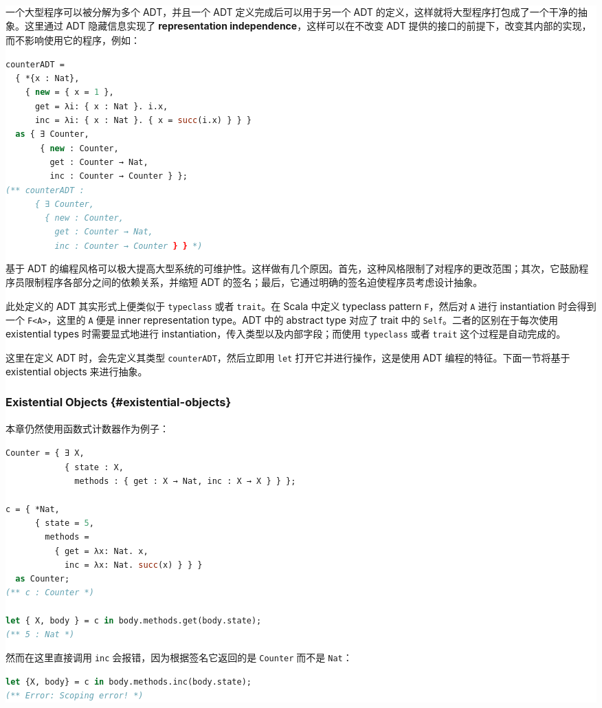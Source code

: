 一个大型程序可以被分解为多个 ADT，并且一个 ADT 定义完成后可以用于另一个 ADT 的定义，这样就将大型程序打包成了一个干净的抽象。这里通过 ADT 隐藏信息实现了 **representation independence**，这样可以在不改变 ADT 提供的接口的前提下，改变其内部的实现，而不影响使用它的程序，例如：

```ocaml
counterADT =
  { *{x : Nat},
    { new = { x = 1 },
      get = λi: { x : Nat }. i.x,
      inc = λi: { x : Nat }. { x = succ(i.x) } } }
  as { ∃ Counter,
       { new : Counter,
         get : Counter → Nat,
         inc : Counter → Counter } };
(** counterADT :
      { ∃ Counter,
        { new : Counter,
          get : Counter → Nat,
          inc : Counter → Counter } } *)
```

基于 ADT 的编程风格可以极大提高大型系统的可维护性。这样做有几个原因。首先，这种风格限制了对程序的更改范围；其次，它鼓励程序员限制程序各部分之间的依赖关系，并缩短 ADT 的签名；最后，它通过明确的签名迫使程序员考虑设计抽象。

此处定义的 ADT 其实形式上便类似于 `typeclass` 或者 `trait`。在 Scala 中定义 typeclass pattern `F`，然后对 `A` 进行 instantiation 时会得到一个 `F<A>`，这里的 `A` 便是 inner representation type。ADT 中的 abstract type 对应了 trait 中的 `Self`。二者的区别在于每次使用 existential types 时需要显式地进行 instantiation，传入类型以及内部字段；而使用 `typeclass` 或者 `trait` 这个过程是自动完成的。

这里在定义 ADT 时，会先定义其类型 `counterADT`，然后立即用 `let` 打开它并进行操作，这是使用 ADT 编程的特征。下面一节将基于 existential objects 来进行抽象。


### Existential Objects {#existential-objects}

本章仍然使用函数式计数器作为例子：

```ocaml
Counter = { ∃ X,
            { state : X,
              methods : { get : X → Nat, inc : X → X } } };

c = { *Nat,
      { state = 5,
        methods =
          { get = λx: Nat. x,
            inc = λx: Nat. succ(x) } } }
  as Counter;
(** c : Counter *)

let { X, body } = c in body.methods.get(body.state);
(** 5 : Nat *)
```

然而在这里直接调用 `inc` 会报错，因为根据签名它返回的是 `Counter` 而不是 `Nat`：

```ocaml
let {X, body} = c in body.methods.inc(body.state);
(** Error: Scoping error! *)
```
